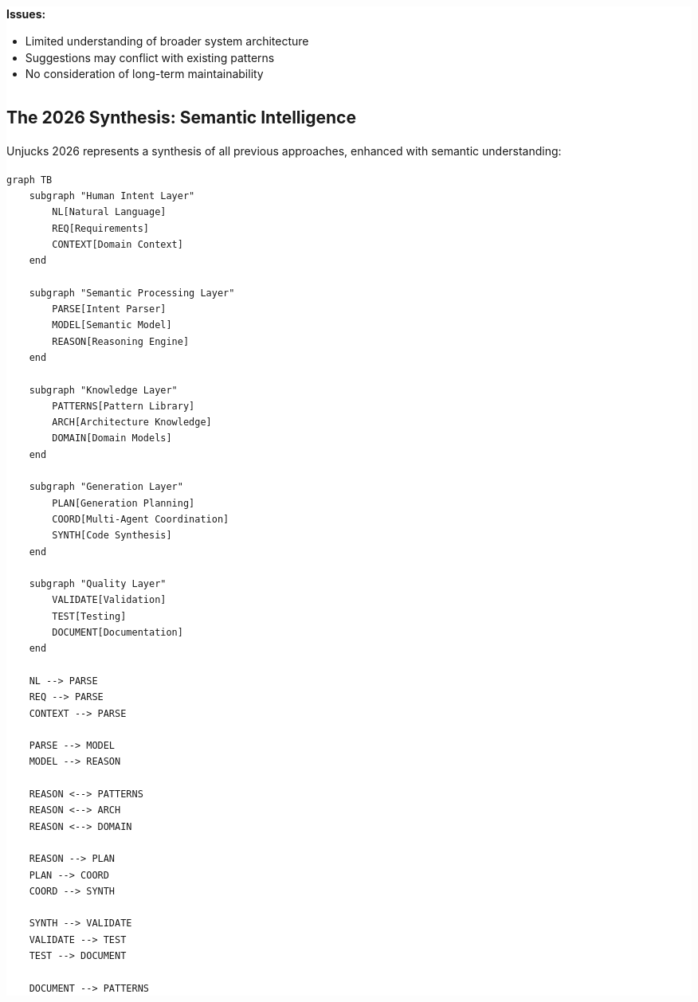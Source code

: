 **Issues:**
- Limited understanding of broader system architecture
- Suggestions may conflict with existing patterns
- No consideration of long-term maintainability

## The 2026 Synthesis: Semantic Intelligence

Unjucks 2026 represents a synthesis of all previous approaches, enhanced with semantic understanding:

```mermaid
graph TB
    subgraph "Human Intent Layer"
        NL[Natural Language]
        REQ[Requirements]
        CONTEXT[Domain Context]
    end
    
    subgraph "Semantic Processing Layer"
        PARSE[Intent Parser]
        MODEL[Semantic Model]
        REASON[Reasoning Engine]
    end
    
    subgraph "Knowledge Layer"
        PATTERNS[Pattern Library]
        ARCH[Architecture Knowledge]
        DOMAIN[Domain Models]
    end
    
    subgraph "Generation Layer"
        PLAN[Generation Planning]
        COORD[Multi-Agent Coordination]
        SYNTH[Code Synthesis]
    end
    
    subgraph "Quality Layer"
        VALIDATE[Validation]
        TEST[Testing]
        DOCUMENT[Documentation]
    end
    
    NL --> PARSE
    REQ --> PARSE
    CONTEXT --> PARSE
    
    PARSE --> MODEL
    MODEL --> REASON
    
    REASON <--> PATTERNS
    REASON <--> ARCH
    REASON <--> DOMAIN
    
    REASON --> PLAN
    PLAN --> COORD
    COORD --> SYNTH
    
    SYNTH --> VALIDATE
    VALIDATE --> TEST
    TEST --> DOCUMENT
    
    DOCUMENT --> PATTERNS
```
